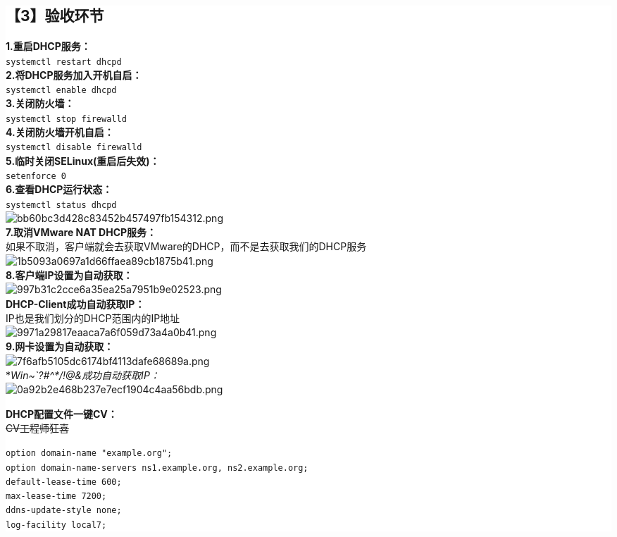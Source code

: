 ## 【3】验收环节  
**1.重启DHCP服务：**  
`systemctl restart dhcpd`  
**2.将DHCP服务加入开机自启：**  
`systemctl enable dhcpd`  
**3.关闭防火墙：**  
`systemctl stop firewalld`  
**4.关闭防火墙开机自启：**  
`systemctl disable firewalld`  
**5.临时关闭SELinux(重启后失效)：**  
`setenforce 0`  
**6.查看DHCP运行状态：**  
`systemctl status dhcpd`  
![bb60bc3d428c83452b457497fb154312.png](https://s1.imagehub.cc/images/2023/11/23/bb60bc3d428c83452b457497fb154312.png)  
**7.取消VMware NAT DHCP服务：**  
如果不取消，客户端就会去获取VMware的DHCP，而不是去获取我们的DHCP服务  
![1b5093a0697a1d66ffaea89cb1875b41.png](https://s1.imagehub.cc/images/2023/11/23/1b5093a0697a1d66ffaea89cb1875b41.png)  
**8.客户端IP设置为自动获取：**  
![997b31c2cce6a35ea25a7951b9e02523.png](https://s1.imagehub.cc/images/2023/11/24/997b31c2cce6a35ea25a7951b9e02523.png)  
**DHCP-Client成功自动获取IP：**  
IP也是我们划分的DHCP范围内的IP地址  
![9971a29817eaaca7a6f059d73a4a0b41.png](https://s1.imagehub.cc/images/2023/11/23/9971a29817eaaca7a6f059d73a4a0b41.png)  
**9.网卡设置为自动获取：**  
![7f6afb5105dc6174bf4113dafe68689a.png](https://s1.imagehub.cc/images/2023/11/24/7f6afb5105dc6174bf4113dafe68689a.png)  
**Win~`?#^*/!@&*成功自动获取IP：**  
![0a92b2e468b237e7ecf1904c4aa56bdb.png](https://s1.imagehub.cc/images/2023/11/23/0a92b2e468b237e7ecf1904c4aa56bdb.png)  
  
**DHCP配置文件一键CV：**  
~~CV工程师狂喜~~  
```  
option domain-name "example.org";  
option domain-name-servers ns1.example.org, ns2.example.org;  
default-lease-time 600;  
max-lease-time 7200;  
ddns-update-style none;  
log-facility local7;  
